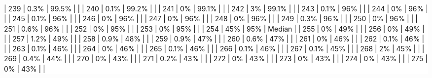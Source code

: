| 239 | 0.3% | 99.5% |  |
| 240 | 0.1% | 99.2% |  |
| 241 | 0% | 99.1% |  |
| 242 | 3% | 99.1% |  |
| 243 | 0.1% | 96% |  |
| 244 | 0% | 96% |  |
| 245 | 0.1% | 96% |  |
| 246 | 0% | 96% |  |
| 247 | 0% | 96% |  |
| 248 | 0% | 96% |  |
| 249 | 0.3% | 96% |  |
| 250 | 0% | 96% |  |
| 251 | 0.6% | 96% |  |
| 252 | 0% | 95% |  |
| 253 | 0% | 95% |  |
| 254 | 45% | 95% | Median |
| 255 | 0% | 49% |  |
| 256 | 0% | 49% |  |
| 257 | 1.2% | 49% |  |
| 258 | 0.9% | 48% |  |
| 259 | 0.9% | 47% |  |
| 260 | 0.6% | 47% |  |
| 261 | 0% | 46% |  |
| 262 | 0.1% | 46% |  |
| 263 | 0.1% | 46% |  |
| 264 | 0% | 46% |  |
| 265 | 0.1% | 46% |  |
| 266 | 0.1% | 46% |  |
| 267 | 0.1% | 45% |  |
| 268 | 2% | 45% |  |
| 269 | 0.4% | 44% |  |
| 270 | 0% | 43% |  |
| 271 | 0.2% | 43% |  |
| 272 | 0% | 43% |  |
| 273 | 0% | 43% |  |
| 274 | 0% | 43% |  |
| 275 | 0% | 43% |  |